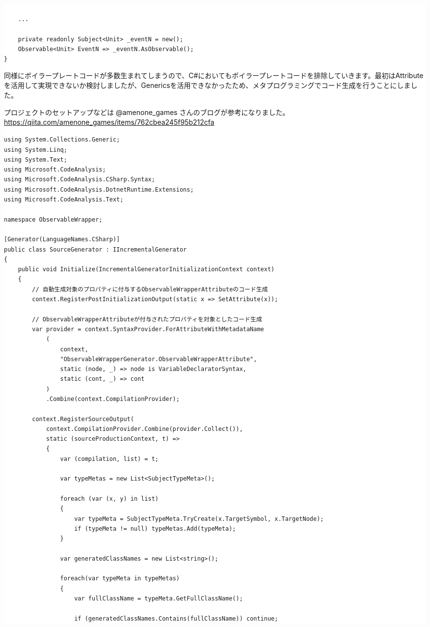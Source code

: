 ```Csharp

    ...

    private readonly Subject<Unit> _eventN = new();
    Observable<Unit> EventN => _eventN.AsObservable();
}
```

同様にボイラープレートコードが多数生まれてしまうので、C#においてもボイラープレートコードを排除していきます。最初はAttributeを活用して実現できないか検討しましたが、Genericsを活用できなかったため、メタプログラミングでコード生成を行うことにしました。

プロジェクトのセットアップなどは @amenone_games さんのブログが参考になりました。
https://qiita.com/amenone_games/items/762cbea245f95b212cfa

```Csharp
using System.Collections.Generic;
using System.Linq;
using System.Text;
using Microsoft.CodeAnalysis;
using Microsoft.CodeAnalysis.CSharp.Syntax;
using Microsoft.CodeAnalysis.DotnetRuntime.Extensions;
using Microsoft.CodeAnalysis.Text;

namespace ObservableWrapper;

[Generator(LanguageNames.CSharp)]
public class SourceGenerator : IIncrementalGenerator
{
    public void Initialize(IncrementalGeneratorInitializationContext context)
    {
        // 自動生成対象のプロパティに付与するObservableWrapperAttributeのコード生成
        context.RegisterPostInitializationOutput(static x => SetAttribute(x));

        // ObservableWrapperAttributeが付与されたプロパティを対象としたコード生成
        var provider = context.SyntaxProvider.ForAttributeWithMetadataName
            (
                context,
                "ObservableWrapperGenerator.ObservableWrapperAttribute",
                static (node, _) => node is VariableDeclaratorSyntax,
                static (cont, _) => cont
            )
            .Combine(context.CompilationProvider);

        context.RegisterSourceOutput(
            context.CompilationProvider.Combine(provider.Collect()),
            static (sourceProductionContext, t) =>
            {
                var (compilation, list) = t;

                var typeMetas = new List<SubjectTypeMeta>();

                foreach (var (x, y) in list)
                {
                    var typeMeta = SubjectTypeMeta.TryCreate(x.TargetSymbol, x.TargetNode);
                    if (typeMeta != null) typeMetas.Add(typeMeta);
                }
                
                var generatedClassNames = new List<string>();

                foreach(var typeMeta in typeMetas)
                {
                    var fullClassName = typeMeta.GetFullClassName();
                    
                    if (generatedClassNames.Contains(fullClassName)) continue;
```